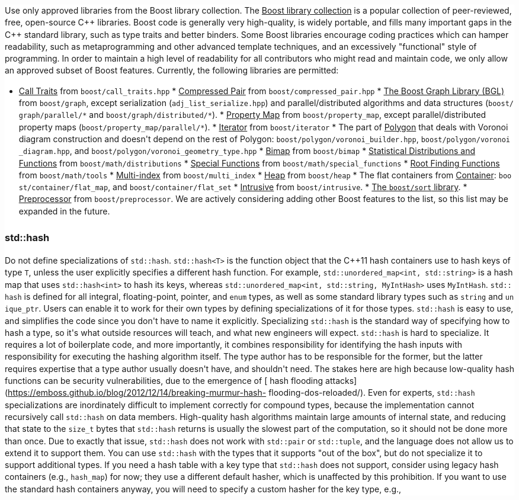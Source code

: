  Use only approved libraries from the Boost library collection.
 The [ Boost library collection](https://www.boost.org/) is a popular collection of peer-reviewed, free, open-source C++ libraries.
 Boost code is generally very high-quality, is widely portable, and fills many important gaps in the C++ standard library, such as type traits and better binders.
 Some Boost libraries encourage coding practices which can hamper readability, such as metaprogramming and other advanced template techniques, and an excessively "functional" style of programming.
 In order to maintain a high level of readability for all contributors who might read and maintain code, we only allow an approved subset of Boost features. Currently, the following libraries are permitted:
   * [ Call Traits](https://www.boost.org/libs/utility/call_traits.htm) from `boost/call_traits.hpp`   * [ Compressed Pair](https://www.boost.org/libs/utility/compressed_pair.htm) from `boost/compressed_pair.hpp`   * [ The Boost Graph Library (BGL)](https://www.boost.org/libs/graph/) from `boost/graph`, except serialization (`adj_list_serialize.hpp`) and parallel/distributed algorithms and data structures (`boost/graph/parallel/*` and `boost/graph/distributed/*`).   * [ Property Map](https://www.boost.org/libs/property_map/) from `boost/property_map`, except parallel/distributed property maps (`boost/property_map/parallel/*`).   * [ Iterator](https://www.boost.org/libs/iterator/) from `boost/iterator`   * The part of [ Polygon](https://www.boost.org/libs/polygon/) that deals with Voronoi diagram construction and doesn't depend on the rest of Polygon: `boost/polygon/voronoi_builder.hpp`, `boost/polygon/voronoi_diagram.hpp`, and `boost/polygon/voronoi_geometry_type.hpp`   * [ Bimap](https://www.boost.org/libs/bimap/) from `boost/bimap`   * [ Statistical Distributions and Functions](https://www.boost.org/libs/math/doc/html/dist.html) from `boost/math/distributions`   * [ Special Functions](https://www.boost.org/libs/math/doc/html/special.html) from `boost/math/special_functions`   * [ Root Finding Functions](https://www.boost.org/libs/math/doc/html/root_finding.html) from `boost/math/tools`   * [ Multi-index](https://www.boost.org/libs/multi_index/) from `boost/multi_index`   * [ Heap](https://www.boost.org/libs/heap/) from `boost/heap`   * The flat containers from [Container](https://www.boost.org/libs/container/): `boost/container/flat_map`, and `boost/container/flat_set`   * [Intrusive](https://www.boost.org/libs/intrusive/) from `boost/intrusive`.   * [The `boost/sort` library](https://www.boost.org/libs/sort/).   * [Preprocessor](https://www.boost.org/libs/preprocessor/) from `boost/preprocessor`.
 We are actively considering adding other Boost features to the list, so this list may be expanded in the future.
 ### std::hash
 Do not define specializations of `std::hash`.
 `std::hash<T>` is the function object that the C++11 hash containers use to hash keys of type `T`, unless the user explicitly specifies a different hash function. For example, `std::unordered_map<int, std::string>` is a hash map that uses `std::hash<int>` to hash its keys, whereas `std::unordered_map<int, std::string, MyIntHash>` uses `MyIntHash`.
 `std::hash` is defined for all integral, floating-point, pointer, and `enum` types, as well as some standard library types such as `string` and `unique_ptr`. Users can enable it to work for their own types by defining specializations of it for those types.
 `std::hash` is easy to use, and simplifies the code since you don't have to name it explicitly. Specializing `std::hash` is the standard way of specifying how to hash a type, so it's what outside resources will teach, and what new engineers will expect.
 `std::hash` is hard to specialize. It requires a lot of boilerplate code, and more importantly, it combines responsibility for identifying the hash inputs with responsibility for executing the hashing algorithm itself. The type author has to be responsible for the former, but the latter requires expertise that a type author usually doesn't have, and shouldn't need. The stakes here are high because low-quality hash functions can be security vulnerabilities, due to the emergence of [ hash flooding attacks](https://emboss.github.io/blog/2012/12/14/breaking-murmur-hash- flooding-dos-reloaded/).
 Even for experts, `std::hash` specializations are inordinately difficult to implement correctly for compound types, because the implementation cannot recursively call `std::hash` on data members. High-quality hash algorithms maintain large amounts of internal state, and reducing that state to the `size_t` bytes that `std::hash` returns is usually the slowest part of the computation, so it should not be done more than once.
 Due to exactly that issue, `std::hash` does not work with `std::pair` or `std::tuple`, and the language does not allow us to extend it to support them.
 You can use `std::hash` with the types that it supports "out of the box", but do not specialize it to support additional types. If you need a hash table with a key type that `std::hash` does not support, consider using legacy hash containers (e.g., `hash_map`) for now; they use a different default hasher, which is unaffected by this prohibition.
 If you want to use the standard hash containers anyway, you will need to specify a custom hasher for the key type, e.g.,